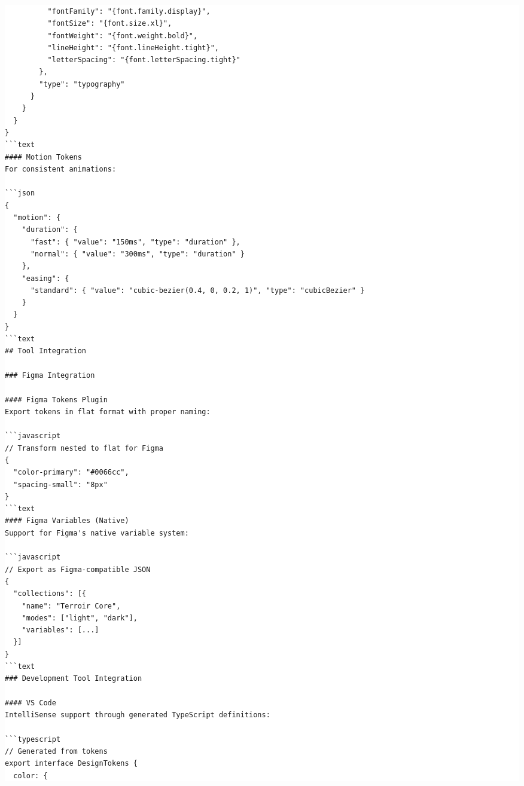 ```text
          "fontFamily": "{font.family.display}",
          "fontSize": "{font.size.xl}",
          "fontWeight": "{font.weight.bold}",
          "lineHeight": "{font.lineHeight.tight}",
          "letterSpacing": "{font.letterSpacing.tight}"
        },
        "type": "typography"
      }
    }
  }
}
```text
#### Motion Tokens
For consistent animations:

```json
{
  "motion": {
    "duration": {
      "fast": { "value": "150ms", "type": "duration" },
      "normal": { "value": "300ms", "type": "duration" }
    },
    "easing": {
      "standard": { "value": "cubic-bezier(0.4, 0, 0.2, 1)", "type": "cubicBezier" }
    }
  }
}
```text
## Tool Integration

### Figma Integration

#### Figma Tokens Plugin
Export tokens in flat format with proper naming:

```javascript
// Transform nested to flat for Figma
{
  "color-primary": "#0066cc",
  "spacing-small": "8px"
}
```text
#### Figma Variables (Native)
Support for Figma's native variable system:

```javascript
// Export as Figma-compatible JSON
{
  "collections": [{
    "name": "Terroir Core",
    "modes": ["light", "dark"],
    "variables": [...]
  }]
}
```text
### Development Tool Integration

#### VS Code
IntelliSense support through generated TypeScript definitions:

```typescript
// Generated from tokens
export interface DesignTokens {
  color: {
```